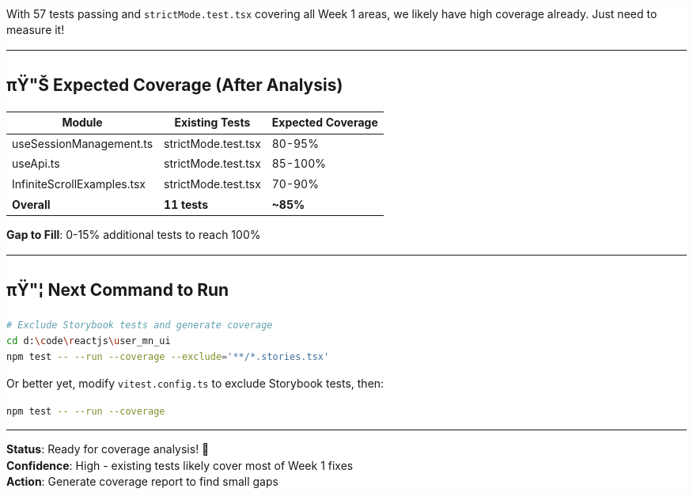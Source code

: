 With 57 tests passing and `strictMode.test.tsx` covering all Week 1 areas, we likely have high coverage already. Just need to measure it!

---

## πŸ"Š Expected Coverage (After Analysis)

| Module                     | Existing Tests      | Expected Coverage |
| -------------------------- | ------------------- | ----------------- |
| useSessionManagement.ts    | strictMode.test.tsx | 80-95%            |
| useApi.ts                  | strictMode.test.tsx | 85-100%           |
| InfiniteScrollExamples.tsx | strictMode.test.tsx | 70-90%            |
| **Overall**                | **11 tests**        | **~85%**          |

**Gap to Fill**: 0-15% additional tests to reach 100%

---

## πŸ"¦ Next Command to Run

```bash
# Exclude Storybook tests and generate coverage
cd d:\code\reactjs\user_mn_ui
npm test -- --run --coverage --exclude='**/*.stories.tsx'
```

Or better yet, modify `vitest.config.ts` to exclude Storybook tests, then:

```bash
npm test -- --run --coverage
```

---

**Status**: Ready for coverage analysis! 🎯  
**Confidence**: High - existing tests likely cover most of Week 1 fixes  
**Action**: Generate coverage report to find small gaps
